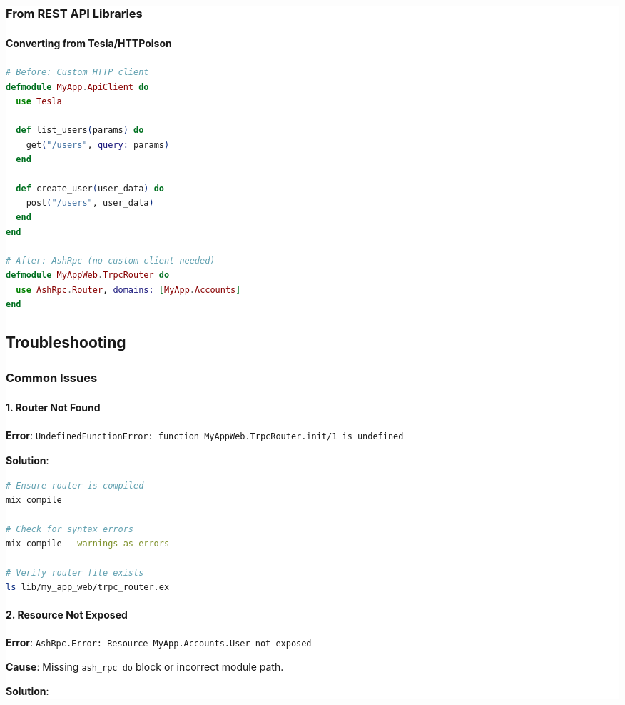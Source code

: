 
### From REST API Libraries

#### Converting from Tesla/HTTPoison

```elixir
# Before: Custom HTTP client
defmodule MyApp.ApiClient do
  use Tesla

  def list_users(params) do
    get("/users", query: params)
  end

  def create_user(user_data) do
    post("/users", user_data)
  end
end

# After: AshRpc (no custom client needed)
defmodule MyAppWeb.TrpcRouter do
  use AshRpc.Router, domains: [MyApp.Accounts]
end
```

## Troubleshooting

### Common Issues

#### 1. Router Not Found

**Error**: `UndefinedFunctionError: function MyAppWeb.TrpcRouter.init/1 is undefined`

**Solution**:

```bash
# Ensure router is compiled
mix compile

# Check for syntax errors
mix compile --warnings-as-errors

# Verify router file exists
ls lib/my_app_web/trpc_router.ex
```

#### 2. Resource Not Exposed

**Error**: `AshRpc.Error: Resource MyApp.Accounts.User not exposed`

**Cause**: Missing `ash_rpc do` block or incorrect module path.

**Solution**:

